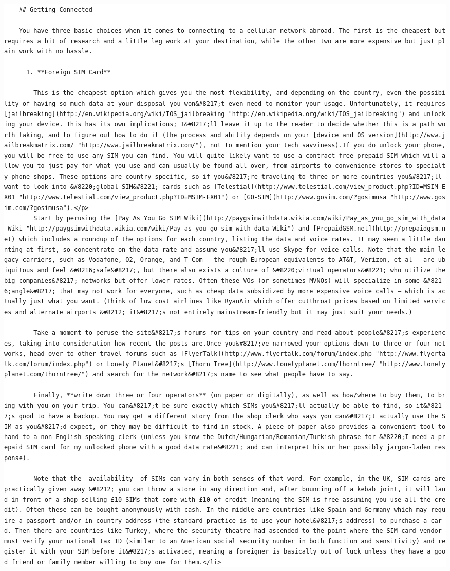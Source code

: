         ## Getting Connected

        You have three basic choices when it comes to connecting to a cellular network abroad. The first is the cheapest but requires a bit of research and a little leg work at your destination, while the other two are more expensive but just plain work with no hassle.

          1. **Foreign SIM Card**

            This is the cheapest option which gives you the most flexibility, and depending on the country, even the possibility of having so much data at your disposal you won&#8217;t even need to monitor your usage. Unfortunately, it requires [jailbreaking](http://en.wikipedia.org/wiki/IOS_jailbreaking "http://en.wikipedia.org/wiki/IOS_jailbreaking") and unlocking your device. This has its own implications; I&#8217;ll leave it up to the reader to decide whether this is a path worth taking, and to figure out how to do it (the process and ability depends on your [device and OS version](http://www.jailbreakmatrix.com/ "http://www.jailbreakmatrix.com/"), not to mention your tech savviness).If you do unlock your phone, you will be free to use any SIM you can find. You will quite likely want to use a contract-free prepaid SIM which will allow you to just pay for what you use and can usually be found all over, from airports to convenience stores to specialty phone shops. These options are country-specific, so if you&#8217;re traveling to three or more countries you&#8217;ll want to look into &#8220;global SIM&#8221; cards such as [Telestial](http://www.telestial.com/view_product.php?ID=MSIM-EX01 "http://www.telestial.com/view_product.php?ID=MSIM-EX01") or [GO-SIM](http://www.gosim.com/?gosimusa "http://www.gosim.com/?gosimusa").</p>
            Start by perusing the [Pay As You Go SIM Wiki](http://paygsimwithdata.wikia.com/wiki/Pay_as_you_go_sim_with_data_Wiki "http://paygsimwithdata.wikia.com/wiki/Pay_as_you_go_sim_with_data_Wiki") and [PrepaidGSM.net](http://prepaidgsm.net) which includes a roundup of the options for each country, listing the data and voice rates. It may seem a little daunting at first, so concentrate on the data rate and assume you&#8217;ll use Skype for voice calls. Note that the main legacy carriers, such as Vodafone, O2, Orange, and T-Com — the rough European equivalents to AT&T, Verizon, et al — are ubiquitous and feel &#8216;safe&#8217;, but there also exists a culture of &#8220;virtual operators&#8221; who utilize the big companies&#8217; networks but offer lower rates. Often these VOs (or sometimes MVNOs) will specialize in some &#8216;angle&#8217; that may not work for everyone, such as cheap data subsidized by more expensive voice calls — which is actually just what you want. (Think of low cost airlines like RyanAir which offer cutthroat prices based on limited services and alternate airports &#8212; it&#8217;s not entirely mainstream-friendly but it may just suit your needs.)

            Take a moment to peruse the site&#8217;s forums for tips on your country and read about people&#8217;s experiences, taking into consideration how recent the posts are.Once you&#8217;ve narrowed your options down to three or four networks, head over to other travel forums such as [FlyerTalk](http://www.flyertalk.com/forum/index.php "http://www.flyertalk.com/forum/index.php") or Lonely Planet&#8217;s [Thorn Tree](http://www.lonelyplanet.com/thorntree/ "http://www.lonelyplanet.com/thorntree/") and search for the network&#8217;s name to see what people have to say.

            Finally, **write down three or four operators** (on paper or digitally), as well as how/where to buy them, to bring with you on your trip. You can&#8217;t be sure exactly which SIMs you&#8217;ll actually be able to find, so it&#8217;s good to have a backup. You may get a different story from the shop clerk who says you can&#8217;t actually use the SIM as you&#8217;d expect, or they may be difficult to find in stock. A piece of paper also provides a convenient tool to hand to a non-English speaking clerk (unless you know the Dutch/Hungarian/Romanian/Turkish phrase for &#8220;I need a prepaid SIM card for my unlocked phone with a good data rate&#8221; and can interpret his or her possibly jargon-laden response).

            Note that the _availability_ of SIMs can vary in both senses of that word. For example, in the UK, SIM cards are practically given away &#8212; you can throw a stone in any direction and, after bouncing off a kebab joint, it will land in front of a shop selling £10 SIMs that come with £10 of credit (meaning the SIM is free assuming you use all the credit). Often these can be bought anonymously with cash. In the middle are countries like Spain and Germany which may require a passport and/or in-country address (the standard practice is to use your hotel&#8217;s address) to purchase a card. Then there are countries like Turkey, where the security theatre had ascended to the point where the SIM card vendor must verify your national tax ID (similar to an American social security number in both function and sensitivity) and register it with your SIM before it&#8217;s activated, meaning a foreigner is basically out of luck unless they have a good friend or family member willing to buy one for them.</li>
